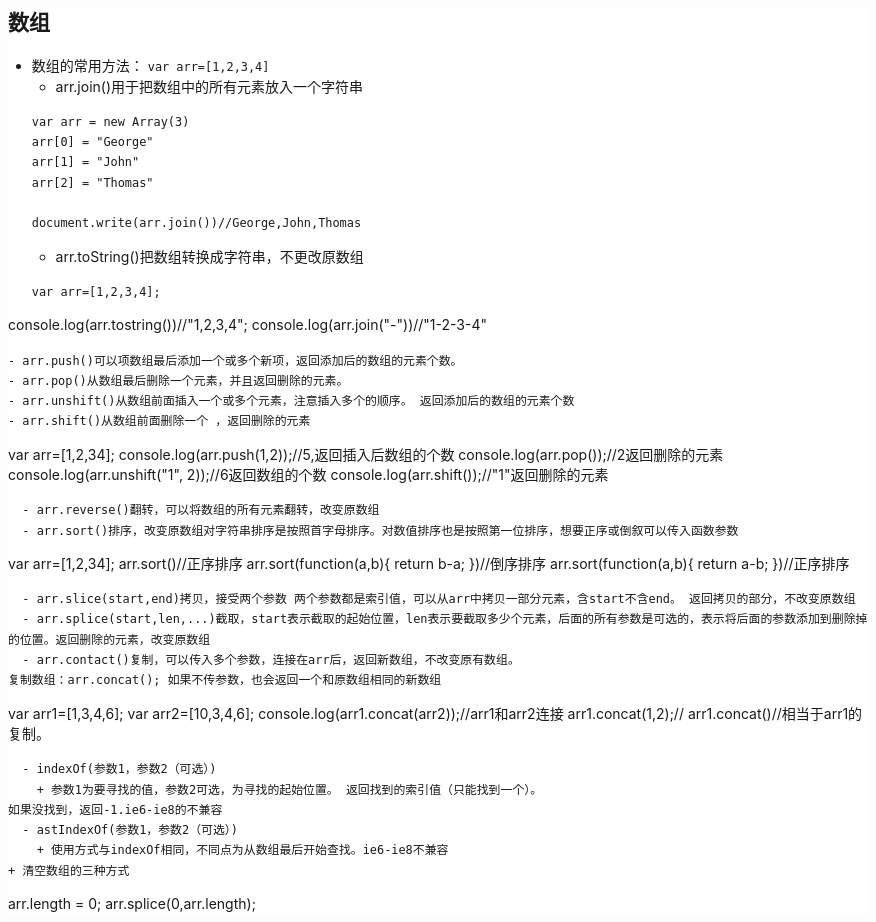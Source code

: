  ```
 ```

## 数组
+ 数组的常用方法：
`var arr=[1,2,3,4]`
  - arr.join()用于把数组中的所有元素放入一个字符串
  ```
  var arr = new Array(3)
  arr[0] = "George"
  arr[1] = "John"
  arr[2] = "Thomas"

  document.write(arr.join())//George,John,Thomas
  ```
  - arr.toString()把数组转换成字符串，不更改原数组
  ```
  var arr=[1,2,3,4];
console.log(arr.tostring())//"1,2,3,4";
console.log(arr.join("-"))//"1-2-3-4"
  ```
  - arr.push()可以项数组最后添加一个或多个新项，返回添加后的数组的元素个数。
  - arr.pop()从数组最后删除一个元素，并且返回删除的元素。
  - arr.unshift()从数组前面插入一个或多个元素，注意插入多个的顺序。 返回添加后的数组的元素个数
  - arr.shift()从数组前面删除一个 ，返回删除的元素
```
  var arr=[1,2,34];
console.log(arr.push(1,2));//5,返回插入后数组的个数
console.log(arr.pop());//2返回删除的元素
console.log(arr.unshift("1", 2));//6返回数组的个数
console.log(arr.shift());//"1"返回删除的元素
```
  - arr.reverse()翻转，可以将数组的所有元素翻转，改变原数组
  - arr.sort()排序，改变原数组对字符串排序是按照首字母排序。对数值排序也是按照第一位排序，想要正序或倒叙可以传入函数参数
```
var arr=[1,2,34];
arr.sort()//正序排序
arr.sort(function(a,b){
    return b-a;
})//倒序排序
arr.sort(function(a,b){
    return a-b;
})//正序排序
```
  - arr.slice(start,end)拷贝，接受两个参数 两个参数都是索引值，可以从arr中拷贝一部分元素，含start不含end。 返回拷贝的部分，不改变原数组
  - arr.splice(start,len,...)截取，start表示截取的起始位置，len表示要截取多少个元素，后面的所有参数是可选的，表示将后面的参数添加到删除掉的位置。返回删除的元素，改变原数组
  - arr.contact()复制，可以传入多个参数，连接在arr后，返回新数组，不改变原有数组。 
复制数组：arr.concat(); 如果不传参数，也会返回一个和原数组相同的新数组
```
var arr1=[1,3,4,6];
var arr2=[10,3,4,6];
console.log(arr1.concat(arr2));//arr1和arr2连接
arr1.concat(1,2);//
arr1.concat()//相当于arr1的复制。
```
  - indexOf(参数1，参数2（可选）)
    + 参数1为要寻找的值，参数2可选，为寻找的起始位置。 返回找到的索引值（只能找到一个）。 
如果没找到，返回-1.ie6-ie8的不兼容
  - astIndexOf(参数1，参数2（可选）)
    + 使用方式与indexOf相同，不同点为从数组最后开始查找。ie6-ie8不兼容
+ 清空数组的三种方式
```
arr.length = 0; 
arr.splice(0,arr.length); 
```